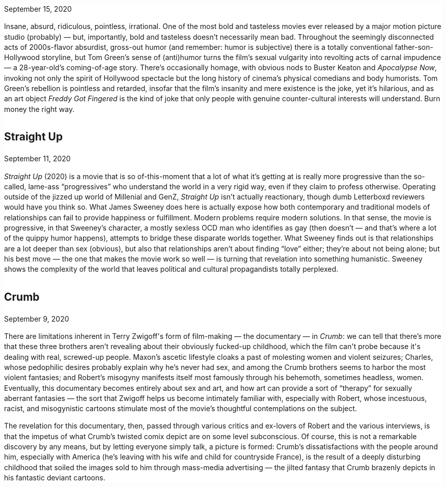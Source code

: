 September 15, 2020

Insane, absurd, ridiculous, pointless, irrational. One of the most bold and tasteless movies ever released by a major motion picture studio (probably) — but, importantly, bold and tasteless doesn’t necessarily mean bad. Throughout the seemingly disconnected acts of 2000s-flavor absurdist, gross-out humor (and remember: humor is subjective) there is a totally conventional father-son-Hollywood storyline, but Tom Green’s sense of (anti)humor turns the film’s sexual vulgarity into revolting acts of carnal impudence — a 28-year-old’s coming-of-age story. There’s occasionally homage, with obvious nods to Buster Keaton and _Apocalypse Now_, invoking not only the spirit of Hollywood spectacle but the long history of cinema’s physical comedians and body humorists. Tom Green’s rebellion is pointless and retarded, insofar that the film’s insanity and mere existence is the joke, yet it’s hilarious, and as an art object _Freddy Got Fingered_ is the kind of joke that only people with genuine counter-cultural interests will understand. Burn money the right way.

## Straight Up

September 11, 2020

_Straight Up_ (2020) is a movie that is so of-this-moment that a lot of what it’s getting at is really more progressive than the so-called, lame-ass “progressives” who understand the world in a very rigid way, even if they claim to profess otherwise. Operating outside of the jizzed up world of Millenial and GenZ, _Straight Up_ isn’t actually reactionary, though dumb Letterboxd reviewers would have you think so. What James Sweeney does here is actually expose how both contemporary and traditional models of relationships can fail to provide happiness or fulfillment. Modern problems require modern solutions. In that sense, the movie is progressive, in that Sweeney’s character, a mostly sexless OCD man who identifies as gay (then doesn’t — and that’s where a lot of the quippy humor happens), attempts to bridge these disparate worlds together. What Sweeney finds out is that relationships are a lot deeper than sex (obvious), but also that relationships aren’t about finding “love” either; they’re about not being alone; but his best move — the one that makes the movie work so well — is turning that revelation into something humanistic. Sweeney shows the complexity of the world that leaves political and cultural propagandists totally perplexed.

## Crumb

September 9, 2020

There are limitations inherent in Terry Zwigoff's form of film-making — the documentary — in _Crumb_: we can tell that there’s more that these three brothers aren’t revealing about their obviously fucked-up childhood, which the film can't probe because it's dealing with real, screwed-up people. Maxon’s ascetic lifestyle cloaks a past of molesting women and violent seizures; Charles, whose pedophilic desires probably explain why he’s never had sex, and among the Crumb brothers seems to harbor the most violent fantasies; and Robert’s misogyny manifests itself most famously through his behemoth, sometimes headless, women. Eventually, this documentary becomes entirely about sex and art, and how art can provide a sort of “therapy” for sexually aberrant fantasies — the sort that Zwigoff helps us become intimately familiar with, especially with Robert, whose incestuous, racist, and misogynistic cartoons stimulate most of the movie’s thoughtful contemplations on the subject.

The revelation for this documentary, then, passed through various critics and ex-lovers of Robert and the various interviews, is that the impetus of what Crumb’s twisted comix depict are on some level subconscious. Of course, this is not a remarkable discovery by any means, but by letting everyone simply talk, a picture is formed: Crumb’s dissatisfactions with the people around him, especially with America (he’s leaving with his wife and child for countryside France), is the result of a deeply disturbing childhood that soiled the images sold to him through mass-media advertising — the jilted fantasy that Crumb brazenly depicts in his fantastic deviant cartoons.
